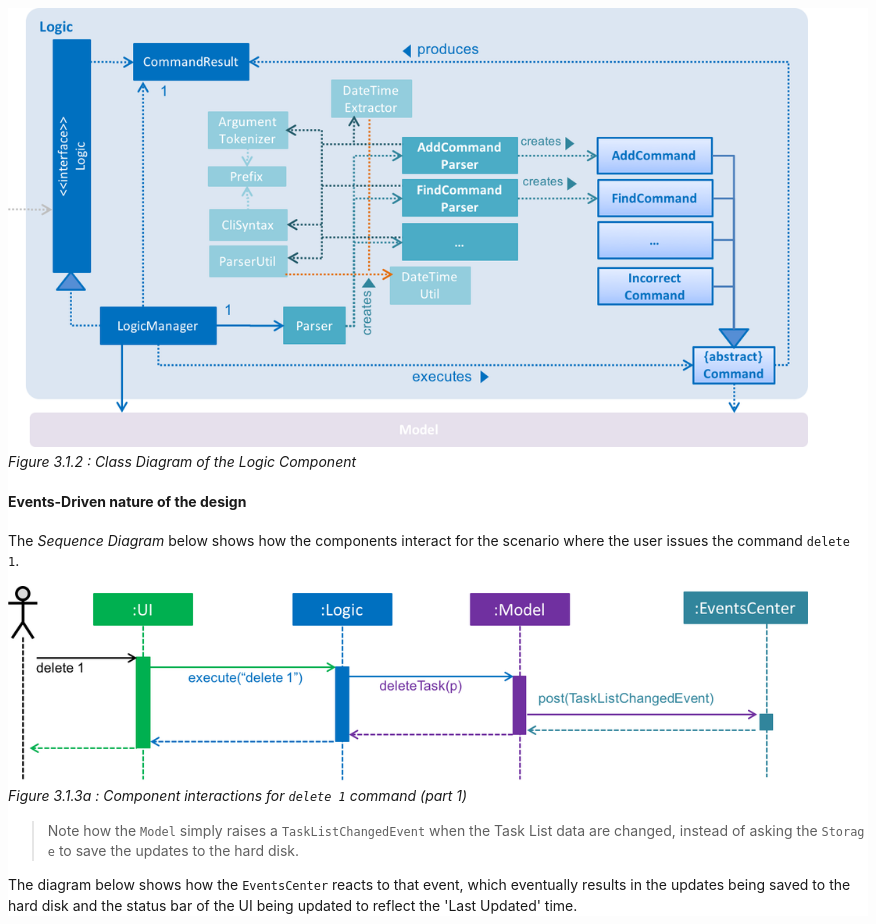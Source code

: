<img src="images/LogicClassDiagram.png" width="800"><br>
_Figure 3.1.2 : Class Diagram of the Logic Component_

#### Events-Driven nature of the design

The _Sequence Diagram_ below shows how the components interact for the scenario where the user issues the
command `delete 1`.

<img src="images\SDforDeleteTask.png" width="800"><br>
_Figure 3.1.3a : Component interactions for `delete 1` command (part 1)_

>Note how the `Model` simply raises a `TaskListChangedEvent` when the Task List data are changed,
 instead of asking the `Storage` to save the updates to the hard disk.

The diagram below shows how the `EventsCenter` reacts to that event, which eventually results in the updates
being saved to the hard disk and the status bar of the UI being updated to reflect the 'Last Updated' time. <br>